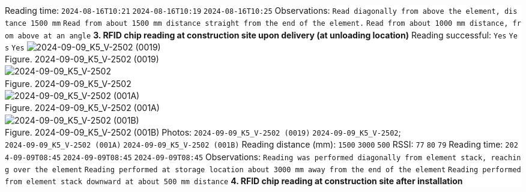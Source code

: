 <tr>
      <td>Reading time:</td>
      <td><code>2024-08-16T10:21</code></td>
      <td><code>2024-08-16T10:19</code></td>
      <td><code>2024-08-16T10:25</code></td>
</tr>
<tr>
      <td>Observations:</td>
      <td><code>Read diagonally from above the element, distance 1500 mm</code></td>
      <td><code>Read from about 1500 mm distance straight from the end of the element.</code></td>
      <td><code>Read from about 1000 mm distance, from above at an angle</code></td>
</tr>
<tr><td colspan="5"><strong>3. RFID chip reading at construction site upon delivery (at unloading location)</strong></td></tr>
<tr>
      <td>Reading successful:</td>
      <td><code>Yes</code></td>
      <td><code>Yes</code></td>
      <td><code>Yes</code></td>
      <td rowspan="6">
            <img width="500" alt="2024-09-09_K5_V-2502 (0019)" src="https://github.com/user-attachments/assets/23486cb6-ce3b-4839-867b-bdd648a9713d" /><br>Figure. 2024-09-09_K5_V-2502 (0019)<br>
            <img width="500" alt="2024-09-09_K5_V-2502" src="https://github.com/user-attachments/assets/6590842d-fdf3-4cf7-8050-2bf01495786c" /><br>Figure. 2024-09-09_K5_V-2502<br>
            <img width="500" alt="2024-09-09_K5_V-2502 (001A)" src="https://github.com/user-attachments/assets/5ca279d9-9abb-41f4-8071-282b1dded89c" /><br>Figure. 2024-09-09_K5_V-2502 (001A)<br>
            <img width="500" alt="2024-09-09_K5_V-2502 (001B)" src="https://github.com/user-attachments/assets/48c385ad-4918-4bd7-99c6-ababa07d7645" /><br>Figure. 2024-09-09_K5_V-2502 (001B)
      </td>
</tr>
<tr>
      <td>Photos:</td>
      <td><code>2024-09-09_K5_V-2502 (0019)</code></td>
      <td><code>2024-09-09_K5_V-2502</code>;<br><code>2024-09-09_K5_V-2502 (001A)</code></td>
      <td><code>2024-09-09_K5_V-2502 (001B)</code></td>
</tr>
<tr>
      <td>Reading distance (mm):</td>
      <td><code>1500</code></td>
      <td><code>3000</code></td>
      <td><code>500</code></td>
</tr>
<tr>
      <td>RSSI:</td>
      <td><code>77</code></td>
      <td><code>80</code></td>
      <td><code>79</code></td>
</tr>
<tr>
      <td>Reading time:</td>
      <td><code>2024-09-09T08:45</code></td>
      <td><code>2024-09-09T08:45</code></td>
      <td><code>2024-09-09T08:45</code></td>
</tr>
<tr>
      <td>Observations:</td>
      <td><code>Reading was performed diagonally from element stack, reaching over the element</code></td>
      <td><code>Reading performed at storage location about 3000 mm away from the end of the element</code></td>
      <td><code>Reading performed from element stack downward at about 500 mm distance</code></td>
</tr>
<tr><td colspan="5"><strong>4. RFID chip reading at construction site after installation</strong></td></tr>
<tr>